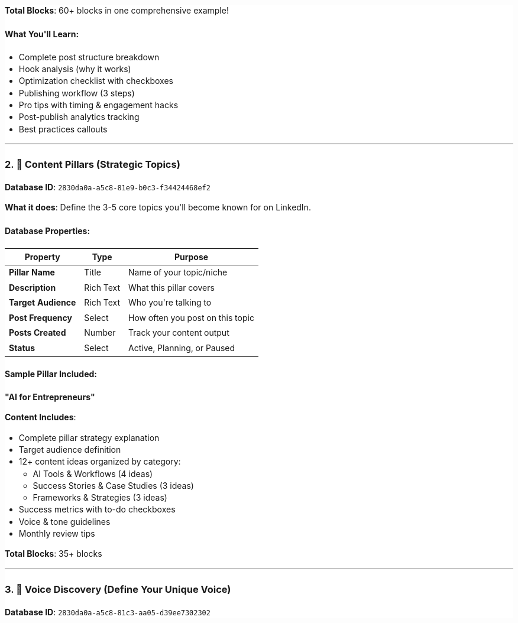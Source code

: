**Total Blocks**: 60+ blocks in one comprehensive example!

#### What You'll Learn:
- Complete post structure breakdown
- Hook analysis (why it works)
- Optimization checklist with checkboxes
- Publishing workflow (3 steps)
- Pro tips with timing & engagement hacks
- Post-publish analytics tracking
- Best practices callouts

---

### 2. 🎯 **Content Pillars** (Strategic Topics)
**Database ID**: `2830da0a-a5c8-81e9-b0c3-f34424468ef2`

**What it does**: Define the 3-5 core topics you'll become known for on LinkedIn.

#### Database Properties:
| Property | Type | Purpose |
|----------|------|---------|
| **Pillar Name** | Title | Name of your topic/niche |
| **Description** | Rich Text | What this pillar covers |
| **Target Audience** | Rich Text | Who you're talking to |
| **Post Frequency** | Select | How often you post on this topic |
| **Posts Created** | Number | Track your content output |
| **Status** | Select | Active, Planning, or Paused |

#### Sample Pillar Included:
**"AI for Entrepreneurs"**

**Content Includes**:
- Complete pillar strategy explanation
- Target audience definition
- 12+ content ideas organized by category:
  - AI Tools & Workflows (4 ideas)
  - Success Stories & Case Studies (3 ideas)
  - Frameworks & Strategies (3 ideas)
- Success metrics with to-do checkboxes
- Voice & tone guidelines
- Monthly review tips

**Total Blocks**: 35+ blocks

---

### 3. 🎤 **Voice Discovery** (Define Your Unique Voice)
**Database ID**: `2830da0a-a5c8-81c3-aa05-d39ee7302302`
